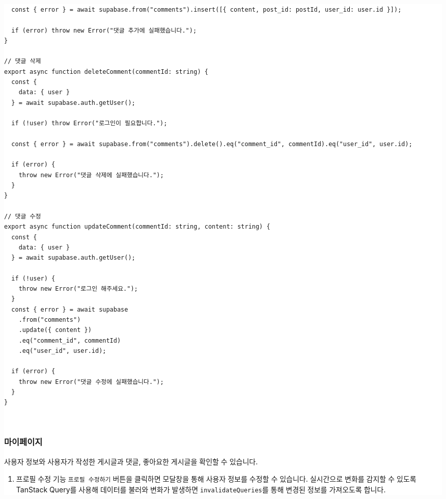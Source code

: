 ```tsx
  const { error } = await supabase.from("comments").insert([{ content, post_id: postId, user_id: user.id }]);

  if (error) throw new Error("댓글 추가에 실패했습니다.");
}

// 댓글 삭제
export async function deleteComment(commentId: string) {
  const {
    data: { user }
  } = await supabase.auth.getUser();

  if (!user) throw Error("로그인이 필요합니다.");

  const { error } = await supabase.from("comments").delete().eq("comment_id", commentId).eq("user_id", user.id);

  if (error) {
    throw new Error("댓글 삭제에 실패했습니다.");
  }
}

// 댓글 수정
export async function updateComment(commentId: string, content: string) {
  const {
    data: { user }
  } = await supabase.auth.getUser();

  if (!user) {
    throw new Error("로그인 해주세요.");
  }
  const { error } = await supabase
    .from("comments")
    .update({ content })
    .eq("comment_id", commentId)
    .eq("user_id", user.id);

  if (error) {
    throw new Error("댓글 수정에 실패했습니다.");
  }
}
```

<br />

### 마이페이지

사용자 정보와 사용자가 작성한 게시글과 댓글, 좋아요한 게시글을 확인할 수 있습니다.

1. 프로필 수정 기능
   `프로필 수정하기` 버튼을 클릭하면 모달창을 통해 사용자 정보를 수정할 수 있습니다.
   실시간으로 변화를 감지할 수 있도록 TanStack Query를 사용해 데이터를 불러와 변화가 발생하면 `invalidateQueries`를 통해 변경된 정보를 가져오도록 합니다.
